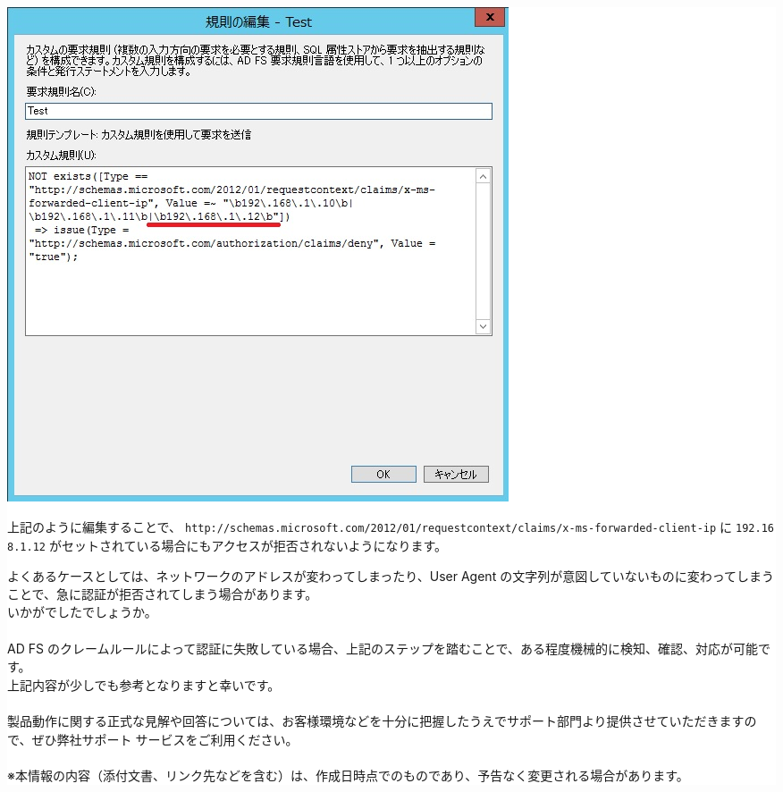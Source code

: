 ![](./adfs-crule-ts/adfs_crule_07.jpg)

上記のように編集することで、
`http://schemas.microsoft.com/2012/01/requestcontext/claims/x-ms-forwarded-client-ip` に `192.168.1.12` がセットされている場合にもアクセスが拒否されないようになります。


よくあるケースとしては、ネットワークのアドレスが変わってしまったり、User Agent の文字列が意図していないものに変わってしまうことで、急に認証が拒否されてしまう場合があります。
<br>
いかがでしたでしょうか。<br>
<br>
AD FS のクレームルールによって認証に失敗している場合、上記のステップを踏むことで、ある程度機械的に検知、確認、対応が可能です。
<br>
上記内容が少しでも参考となりますと幸いです。
<br>
<br>
製品動作に関する正式な見解や回答については、お客様環境などを十分に把握したうえでサポート部門より提供させていただきますので、ぜひ弊社サポート サービスをご利用ください。<br>
<br>
※本情報の内容（添付文書、リンク先などを含む）は、作成日時点でのものであり、予告なく変更される場合があります。
